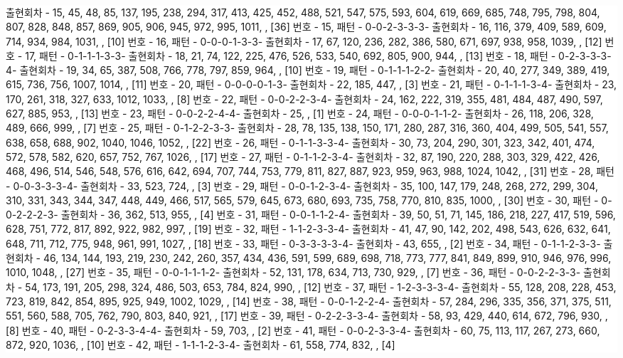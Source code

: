 출현회차 - 15, 45, 48, 85, 137, 195, 238, 294, 317, 413, 425, 452, 488, 521, 547, 575, 593, 604, 619, 669, 685, 748, 795, 798, 804, 807, 828, 848, 857, 869, 905, 906, 945, 972, 995, 1011, , [36]
번호 - 15, 패턴 - 0-0-2-3-3-3-
출현회차 - 16, 116, 379, 409, 589, 609, 714, 934, 984, 1031, , [10]
번호 - 16, 패턴 - 0-0-0-1-3-3-
출현회차 - 17, 67, 120, 236, 282, 386, 580, 671, 697, 938, 958, 1039, , [12]
번호 - 17, 패턴 - 0-1-1-1-3-3-
출현회차 - 18, 21, 74, 122, 225, 476, 526, 533, 540, 692, 805, 900, 944, , [13]
번호 - 18, 패턴 - 0-2-3-3-3-4-
출현회차 - 19, 34, 65, 387, 508, 766, 778, 797, 859, 964, , [10]
번호 - 19, 패턴 - 0-1-1-1-2-2-
출현회차 - 20, 40, 277, 349, 389, 419, 615, 736, 756, 1007, 1014, , [11]
번호 - 20, 패턴 - 0-0-0-0-1-3-
출현회차 - 22, 185, 447, , [3]
번호 - 21, 패턴 - 0-1-1-1-3-4-
출현회차 - 23, 170, 261, 318, 327, 633, 1012, 1033, , [8]
번호 - 22, 패턴 - 0-0-2-2-3-4-
출현회차 - 24, 162, 222, 319, 355, 481, 484, 487, 490, 597, 627, 885, 953, , [13]
번호 - 23, 패턴 - 0-0-2-2-4-4-
출현회차 - 25, , [1]
번호 - 24, 패턴 - 0-0-0-1-1-2-
출현회차 - 26, 118, 206, 328, 489, 666, 999, , [7]
번호 - 25, 패턴 - 0-1-2-2-3-3-
출현회차 - 28, 78, 135, 138, 150, 171, 280, 287, 316, 360, 404, 499, 505, 541, 557, 638, 658, 688, 902, 1040, 1046, 1052, , [22]
번호 - 26, 패턴 - 0-1-1-3-3-4-
출현회차 - 30, 73, 204, 290, 301, 323, 342, 401, 474, 572, 578, 582, 620, 657, 752, 767, 1026, , [17]
번호 - 27, 패턴 - 0-1-1-2-3-4-
출현회차 - 32, 87, 190, 220, 288, 303, 329, 422, 426, 468, 496, 514, 546, 548, 576, 616, 642, 694, 707, 744, 753, 779, 811, 827, 887, 923, 959, 963, 988, 1024, 1042, , [31]
번호 - 28, 패턴 - 0-0-3-3-3-4-
출현회차 - 33, 523, 724, , [3]
번호 - 29, 패턴 - 0-0-1-2-3-4-
출현회차 - 35, 100, 147, 179, 248, 268, 272, 299, 304, 310, 331, 343, 344, 347, 448, 449, 466, 517, 565, 579, 645, 673, 680, 693, 735, 758, 770, 810, 835, 1000, , [30]
번호 - 30, 패턴 - 0-0-2-2-2-3-
출현회차 - 36, 362, 513, 955, , [4]
번호 - 31, 패턴 - 0-0-1-1-2-4-
출현회차 - 39, 50, 51, 71, 145, 186, 218, 227, 417, 519, 596, 628, 751, 772, 817, 892, 922, 982, 997, , [19]
번호 - 32, 패턴 - 1-1-2-3-3-4-
출현회차 - 41, 47, 90, 142, 202, 498, 543, 626, 632, 641, 648, 711, 712, 775, 948, 961, 991, 1027, , [18]
번호 - 33, 패턴 - 0-3-3-3-3-4-
출현회차 - 43, 655, , [2]
번호 - 34, 패턴 - 0-1-1-2-3-3-
출현회차 - 46, 134, 144, 193, 219, 230, 242, 260, 357, 434, 436, 591, 599, 689, 698, 718, 773, 777, 841, 849, 899, 910, 946, 976, 996, 1010, 1048, , [27]
번호 - 35, 패턴 - 0-0-1-1-1-2-
출현회차 - 52, 131, 178, 634, 713, 730, 929, , [7]
번호 - 36, 패턴 - 0-0-2-2-3-3-
출현회차 - 54, 173, 191, 205, 298, 324, 486, 503, 653, 784, 824, 990, , [12]
번호 - 37, 패턴 - 1-2-3-3-3-4-
출현회차 - 55, 128, 208, 228, 453, 723, 819, 842, 854, 895, 925, 949, 1002, 1029, , [14]
번호 - 38, 패턴 - 0-0-1-2-2-4-
출현회차 - 57, 284, 296, 335, 356, 371, 375, 511, 551, 560, 588, 705, 762, 790, 803, 840, 921, , [17]
번호 - 39, 패턴 - 0-2-2-3-3-4-
출현회차 - 58, 93, 429, 440, 614, 672, 796, 930, , [8]
번호 - 40, 패턴 - 0-2-3-3-4-4-
출현회차 - 59, 703, , [2]
번호 - 41, 패턴 - 0-0-2-3-3-4-
출현회차 - 60, 75, 113, 117, 267, 273, 660, 872, 920, 1036, , [10]
번호 - 42, 패턴 - 1-1-1-2-3-4-
출현회차 - 61, 558, 774, 832, , [4]